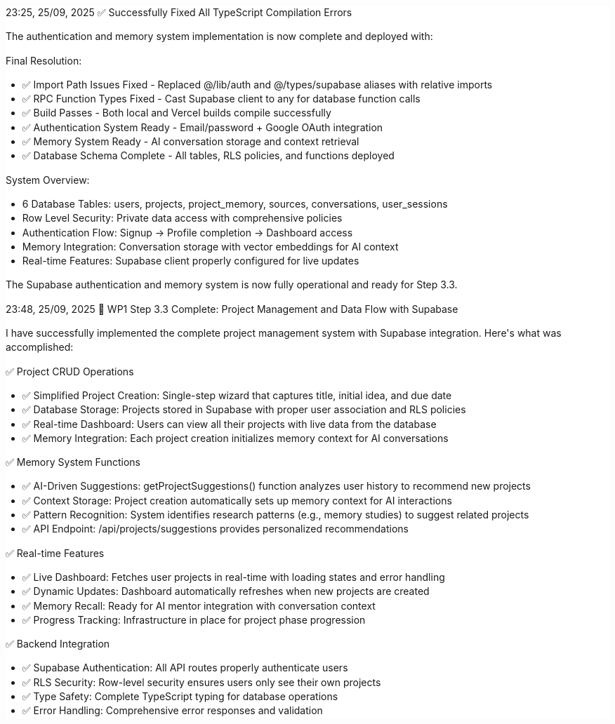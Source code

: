 23:25, 25/09, 2025
✅ Successfully Fixed All TypeScript Compilation Errors

  The authentication and memory system implementation is now complete and deployed with:

  Final Resolution:
  - ✅ Import Path Issues Fixed - Replaced @/lib/auth and @/types/supabase aliases with relative imports
  - ✅ RPC Function Types Fixed - Cast Supabase client to any for database function calls
  - ✅ Build Passes - Both local and Vercel builds compile successfully
  - ✅ Authentication System Ready - Email/password + Google OAuth integration
  - ✅ Memory System Ready - AI conversation storage and context retrieval
  - ✅ Database Schema Complete - All tables, RLS policies, and functions deployed

  System Overview:
  - 6 Database Tables: users, projects, project_memory, sources, conversations, user_sessions
  - Row Level Security: Private data access with comprehensive policies
  - Authentication Flow: Signup → Profile completion → Dashboard access
  - Memory Integration: Conversation storage with vector embeddings for AI context
  - Real-time Features: Supabase client properly configured for live updates

  The Supabase authentication and memory system is now fully operational and ready for Step 3.3.

23:48, 25/09, 2025
🎉 WP1 Step 3.3 Complete: Project Management and Data Flow with Supabase

  I have successfully implemented the complete project management system with Supabase integration. Here's what was accomplished:

  ✅ Project CRUD Operations
  - ✅ Simplified Project Creation: Single-step wizard that captures title, initial idea, and due date
  - ✅ Database Storage: Projects stored in Supabase with proper user association and RLS policies
  - ✅ Real-time Dashboard: Users can view all their projects with live data from the database
  - ✅ Memory Integration: Each project creation initializes memory context for AI conversations

  ✅ Memory System Functions

  - ✅ AI-Driven Suggestions: getProjectSuggestions() function analyzes user history to recommend new projects
  - ✅ Context Storage: Project creation automatically sets up memory context for AI interactions
  - ✅ Pattern Recognition: System identifies research patterns (e.g., memory studies) to suggest related projects
  - ✅ API Endpoint: /api/projects/suggestions provides personalized recommendations

  ✅ Real-time Features

  - ✅ Live Dashboard: Fetches user projects in real-time with loading states and error handling
  - ✅ Dynamic Updates: Dashboard automatically refreshes when new projects are created
  - ✅ Memory Recall: Ready for AI mentor integration with conversation context
  - ✅ Progress Tracking: Infrastructure in place for project phase progression

  ✅ Backend Integration

  - ✅ Supabase Authentication: All API routes properly authenticate users
  - ✅ RLS Security: Row-level security ensures users only see their own projects
  - ✅ Type Safety: Complete TypeScript typing for database operations
  - ✅ Error Handling: Comprehensive error responses and validation
